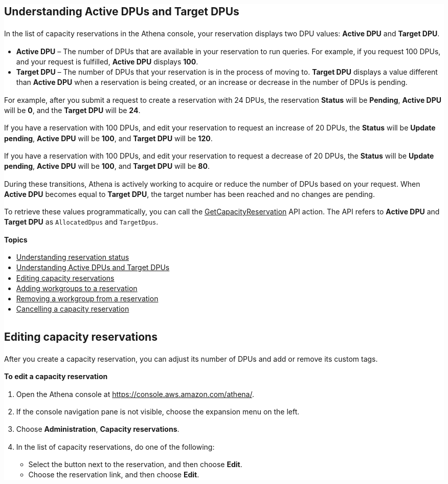 ## Understanding Active DPUs and Target DPUs<a name="capacity-management-understanding-dpu-status"></a>

In the list of capacity reservations in the Athena console, your reservation displays two DPU values: **Active DPU** and **Target DPU**\.
+ **Active DPU** – The number of DPUs that are available in your reservation to run queries\. For example, if you request 100 DPUs, and your request is fulfilled, **Active DPU** displays **100**\.
+ **Target DPU** – The number of DPUs that your reservation is in the process of moving to\. **Target DPU** displays a value different than **Active DPU** when a reservation is being created, or an increase or decrease in the number of DPUs is pending\.

For example, after you submit a request to create a reservation with 24 DPUs, the reservation **Status** will be **Pending**, **Active DPU** will be **0**, and the **Target DPU** will be **24**\.

If you have a reservation with 100 DPUs, and edit your reservation to request an increase of 20 DPUs, the **Status** will be **Update pending**, **Active DPU** will be **100**, and **Target DPU** will be **120**\.

If you have a reservation with 100 DPUs, and edit your reservation to request a decrease of 20 DPUs, the **Status** will be **Update pending**, **Active DPU** will be **100**, and **Target DPU** will be **80**\.

During these transitions, Athena is actively working to acquire or reduce the number of DPUs based on your request\. When **Active DPU** becomes equal to **Target DPU**, the target number has been reached and no changes are pending\.

To retrieve these values programmatically, you can call the [GetCapacityReservation](https://docs.aws.amazon.com/athena/latest/APIReference/API_GetCapacityReservation.html) API action\. The API refers to **Active DPU** and **Target DPU** as `AllocatedDpus` and `TargetDpus`\.

**Topics**
+ [Understanding reservation status](#capacity-management-understanding-reservation-status)
+ [Understanding Active DPUs and Target DPUs](#capacity-management-understanding-dpu-status)
+ [Editing capacity reservations](#capacity-management-editing-capacity-reservations)
+ [Adding workgroups to a reservation](#capacity-management-adding-workgroups-to-a-reservation)
+ [Removing a workgroup from a reservation](#capacity-management-removing-a-workgroup-from-a-reservation)
+ [Cancelling a capacity reservation](#capacity-management-cancelling-a-capacity-reservation)

## Editing capacity reservations<a name="capacity-management-editing-capacity-reservations"></a>

After you create a capacity reservation, you can adjust its number of DPUs and add or remove its custom tags\.

**To edit a capacity reservation**

1. Open the Athena console at [https://console\.aws\.amazon\.com/athena/](https://console.aws.amazon.com/athena/home)\.

1. If the console navigation pane is not visible, choose the expansion menu on the left\.

1. Choose **Administration**, **Capacity reservations**\.

1. In the list of capacity reservations, do one of the following:
   + Select the button next to the reservation, and then choose **Edit**\.
   + Choose the reservation link, and then choose **Edit**\.
